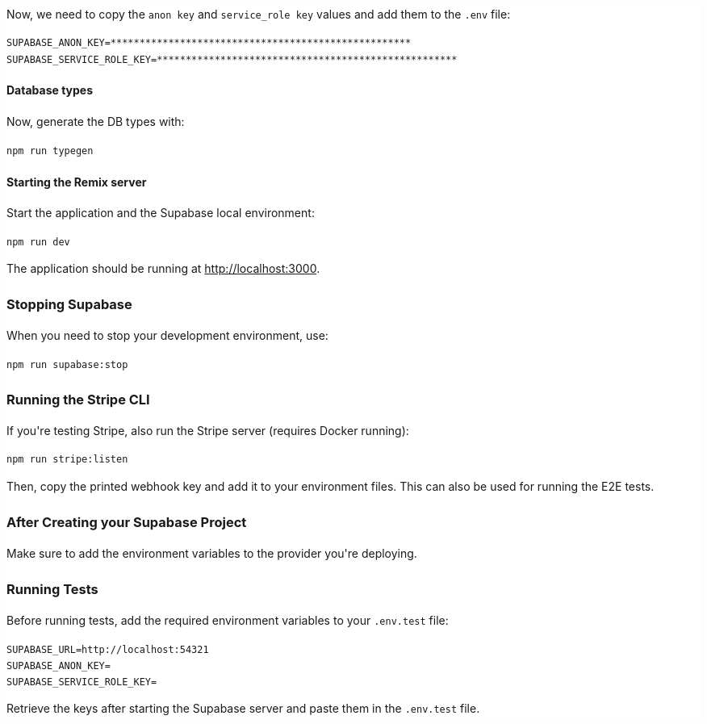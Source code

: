 Now, we need to copy the `anon key` and `service_role key` values and add them to the `.env` file:

```
SUPABASE_ANON_KEY=****************************************************
SUPABASE_SERVICE_ROLE_KEY=****************************************************
```

#### Database types

Now, generate the DB types with:

```
npm run typegen
```

#### Starting the Remix server

Start the application and the Supabase local environment:

```
npm run dev
```

The application should be running at [http://localhost:3000](http://localhost:3000).

### Stopping Supabase
When you need to stop your development environment, use:

```
npm run supabase:stop
```

### Running the Stripe CLI

If you're testing Stripe, also run the Stripe server (requires Docker running):

```
npm run stripe:listen
```

Then, copy the printed webhook key and add it to your environment files.
This can also be used for running the E2E tests.

### After Creating your Supabase Project

Make sure to add the environment variables to the provider you're deploying.

### Running Tests

Before running tests, add the required environment variables to your `.env.test` file:

```
SUPABASE_URL=http://localhost:54321
SUPABASE_ANON_KEY=
SUPABASE_SERVICE_ROLE_KEY=
```

Retrieve the keys after starting the Supabase server and paste them in the `.env.test` file.
